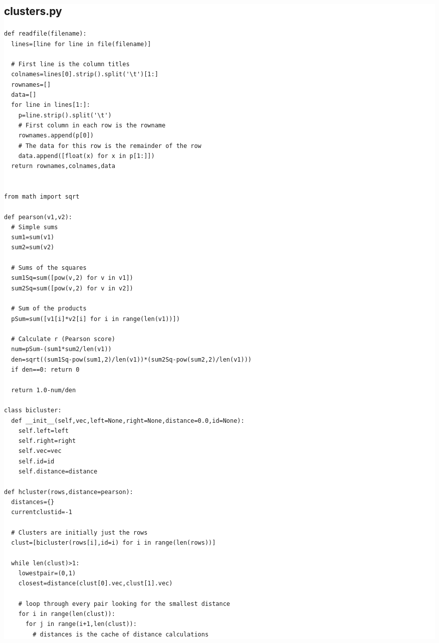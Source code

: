 ## clusters.py

```python:n
def readfile(filename):
  lines=[line for line in file(filename)]

  # First line is the column titles
  colnames=lines[0].strip().split('\t')[1:]
  rownames=[]
  data=[]
  for line in lines[1:]:
    p=line.strip().split('\t')
    # First column in each row is the rowname
    rownames.append(p[0])
    # The data for this row is the remainder of the row
    data.append([float(x) for x in p[1:]])
  return rownames,colnames,data


from math import sqrt

def pearson(v1,v2):
  # Simple sums
  sum1=sum(v1)
  sum2=sum(v2)

  # Sums of the squares
  sum1Sq=sum([pow(v,2) for v in v1])
  sum2Sq=sum([pow(v,2) for v in v2])    

  # Sum of the products
  pSum=sum([v1[i]*v2[i] for i in range(len(v1))])

  # Calculate r (Pearson score)
  num=pSum-(sum1*sum2/len(v1))
  den=sqrt((sum1Sq-pow(sum1,2)/len(v1))*(sum2Sq-pow(sum2,2)/len(v1)))
  if den==0: return 0

  return 1.0-num/den

class bicluster:
  def __init__(self,vec,left=None,right=None,distance=0.0,id=None):
    self.left=left
    self.right=right
    self.vec=vec
    self.id=id
    self.distance=distance

def hcluster(rows,distance=pearson):
  distances={}
  currentclustid=-1

  # Clusters are initially just the rows
  clust=[bicluster(rows[i],id=i) for i in range(len(rows))]

  while len(clust)>1:
    lowestpair=(0,1)
    closest=distance(clust[0].vec,clust[1].vec)

    # loop through every pair looking for the smallest distance
    for i in range(len(clust)):
      for j in range(i+1,len(clust)):
        # distances is the cache of distance calculations
```